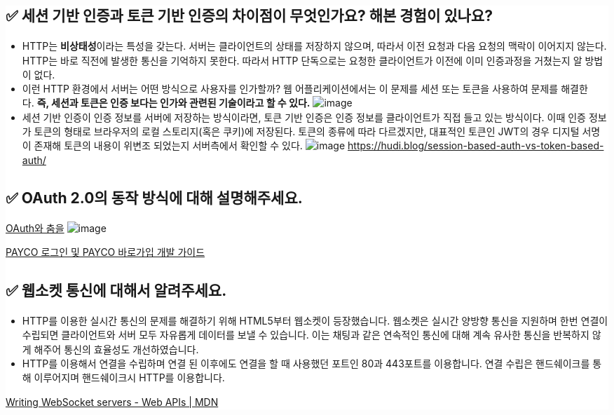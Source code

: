 ## ✅ 세션 기반 인증과 토큰 기반 인증의 차이점이 무엇인가요? 해본 경험이 있나요?
- HTTP는 **비상태성**이라는 특성을 갖는다. 서버는 클라이언트의 상태를 저장하지 않으며, 따라서 이전 요청과 다음 요청의 맥락이 이어지지 않는다. HTTP는 바로 직전에 발생한 통신을 기억하지 못한다. 따라서 HTTP 단독으로는 요청한 클라이언트가 이전에 이미 인증과정을 거쳤는지 알 방법이 없다.
- 이런 HTTP 환경에서 서버는 어떤 방식으로 사용자를 인가할까? 웹 어플리케이션에서는 이 문제를 세션 또는 토큰을 사용하여 문제를 해결한다. **즉, 세션과 토큰은 인증 보다는 인가와 관련된 기술이라고 할 수 있다.**
![image](https://github.com/CodeSquad-2023-BE-Study/InterviewStudy/assets/103120173/0a6095aa-05fe-4457-96b2-beab3e28884e)
- 세션 기반 인증이 인증 정보를 서버에 저장하는 방식이라면, 토큰 기반 인증은 인증 정보를 클라이언트가 직접 들고 있는 방식이다. 이때 인증 정보가 토큰의 형태로 브라우저의 로컬 스토리지(혹은 쿠키)에 저장된다. 토큰의 종류에 따라 다르겠지만, 대표적인 토큰인 JWT의 경우 디지털 서명이 존재해 토큰의 내용이 위변조 되었는지 서버측에서 확인할 수 있다.
![image](https://github.com/CodeSquad-2023-BE-Study/InterviewStudy/assets/103120173/4bd2c6d2-7499-4bb9-b115-4e9680c580dd)
https://hudi.blog/session-based-auth-vs-token-based-auth/

## ✅ OAuth 2.0의 동작 방식에 대해 설명해주세요.
[OAuth와 춤을](https://d2.naver.com/helloworld/24942)
![image](https://github.com/CodeSquad-2023-BE-Study/InterviewStudy/assets/103120173/bfa6dce5-2955-47eb-b254-74ac7e3aea1f)

[PAYCO 로그인 및 PAYCO 바로가입 개발 가이드](https://developers.payco.com/guide)

## ✅ 웹소켓 통신에 대해서 알려주세요.
- HTTP를 이용한 실시간 통신의 문제를 해결하기 위해 HTML5부터 웹소켓이 등장했습니다. 웹소켓은 실시간 양방향 통신을 지원하며 한번 연결이 수립되면 클라이언트와 서버 모두 자유롭게 데이터를 보낼 수 있습니다. 이는 채팅과 같은 연속적인 통신에 대해 계속 유사한 통신을 반복하지 않게 해주어 통신의 효율성도 개선하였습니다.
- HTTP를 이용해서 연결을 수립하며 연결 된 이후에도 연결을 할 때 사용했던 포트인 80과 443포트를 이용합니다. 연결 수립은 핸드쉐이크를 통해 이루어지며 핸드쉐이크시 HTTP를 이용합니다.

[Writing WebSocket servers - Web APIs | MDN](https://developer.mozilla.org/en-US/docs/Web/API/WebSockets_API/Writing_WebSocket_servers)

